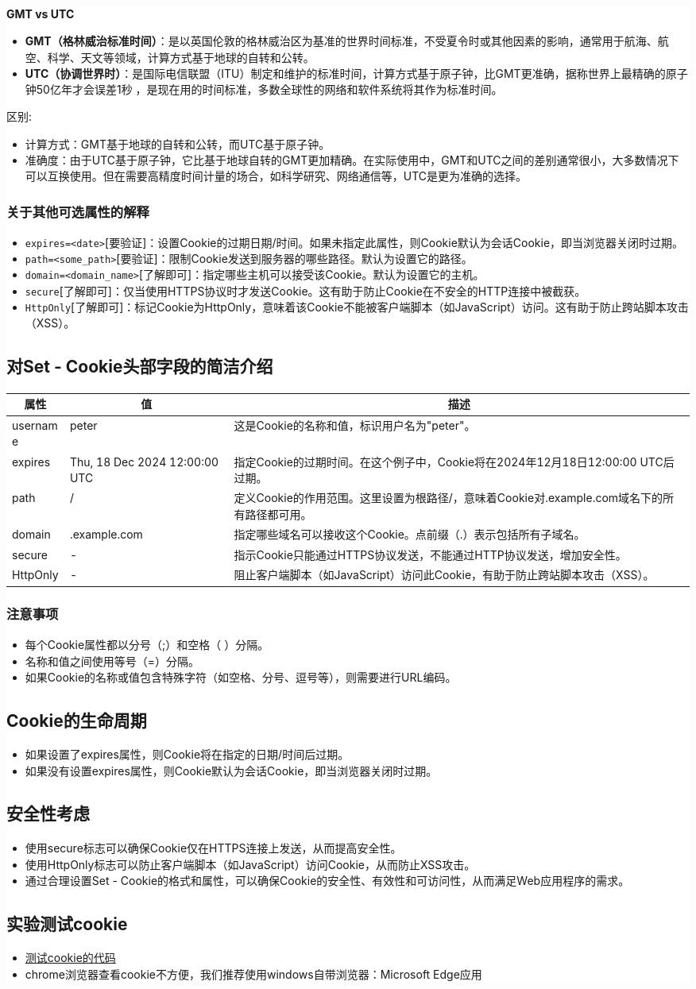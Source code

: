 **GMT vs UTC**
- **GMT（格林威治标准时间）**：是以英国伦敦的格林威治区为基准的世界时间标准，不受夏令时或其他因素的影响，通常用于航海、航空、科学、天文等领域，计算方式基于地球的自转和公转。
- **UTC（协调世界时）**：是国际电信联盟（ITU）制定和维护的标准时间，计算方式基于原子钟，比GMT更准确，据称世界上最精确的原子钟50亿年才会误差1秒 ，是现在用的时间标准，多数全球性的网络和软件系统将其作为标准时间。 

区别:
- 计算方式：GMT基于地球的自转和公转，而UTC基于原子钟。
- 准确度：由于UTC基于原子钟，它比基于地球自转的GMT更加精确。在实际使用中，GMT和UTC之间的差别通常很小，大多数情况下可以互换使用。但在需要高精度时间计量的场合，如科学研究、网络通信等，UTC是更为准确的选择。 

### 关于其他可选属性的解释
- `expires=<date>`[要验证]：设置Cookie的过期日期/时间。如果未指定此属性，则Cookie默认为会话Cookie，即当浏览器关闭时过期。
- `path=<some_path>`[要验证]：限制Cookie发送到服务器的哪些路径。默认为设置它的路径。 
- `domain=<domain_name>`[了解即可]：指定哪些主机可以接受该Cookie。默认为设置它的主机。 
- `secure`[了解即可]：仅当使用HTTPS协议时才发送Cookie。这有助于防止Cookie在不安全的HTTP连接中被截获。 
- `HttpOnly`[了解即可]：标记Cookie为HttpOnly，意味着该Cookie不能被客户端脚本（如JavaScript）访问。这有助于防止跨站脚本攻击（XSS）。

## 对Set - Cookie头部字段的简洁介绍
|属性|值|描述|
| ---- | ---- | ---- |
|username|peter|这是Cookie的名称和值，标识用户名为"peter"。|
|expires|Thu, 18 Dec 2024 12:00:00 UTC|指定Cookie的过期时间。在这个例子中，Cookie将在2024年12月18日12:00:00 UTC后过期。|
|path|/|定义Cookie的作用范围。这里设置为根路径/，意味着Cookie对.example.com域名下的所有路径都可用。|
|domain|.example.com|指定哪些域名可以接收这个Cookie。点前缀（.）表示包括所有子域名。|
|secure|-|指示Cookie只能通过HTTPS协议发送，不能通过HTTP协议发送，增加安全性。|
|HttpOnly|-|阻止客户端脚本（如JavaScript）访问此Cookie，有助于防止跨站脚本攻击（XSS）。|

### 注意事项
- 每个Cookie属性都以分号（;）和空格（ ）分隔。 
- 名称和值之间使用等号（=）分隔。 
- 如果Cookie的名称或值包含特殊字符（如空格、分号、逗号等），则需要进行URL编码。

## Cookie的生命周期
- 如果设置了expires属性，则Cookie将在指定的日期/时间后过期。 
- 如果没有设置expires属性，则Cookie默认为会话Cookie，即当浏览器关闭时过期。

## 安全性考虑
- 使用secure标志可以确保Cookie仅在HTTPS连接上发送，从而提高安全性。 
- 使用HttpOnly标志可以防止客户端脚本（如JavaScript）访问Cookie，从而防止XSS攻击。 
- 通过合理设置Set - Cookie的格式和属性，可以确保Cookie的安全性、有效性和可访问性，从而满足Web应用程序的需求。

## 实验测试cookie
- [测试cookie的代码](https://gitee.com/xixi-sakura/personal_computer_learning/tree/main/Linux_NetworkSystem/09.Cookie&&Session/cookie)
- chrome浏览器查看cookie不方便，我们推荐使用windows自带浏览器：Microsoft Edge应用
